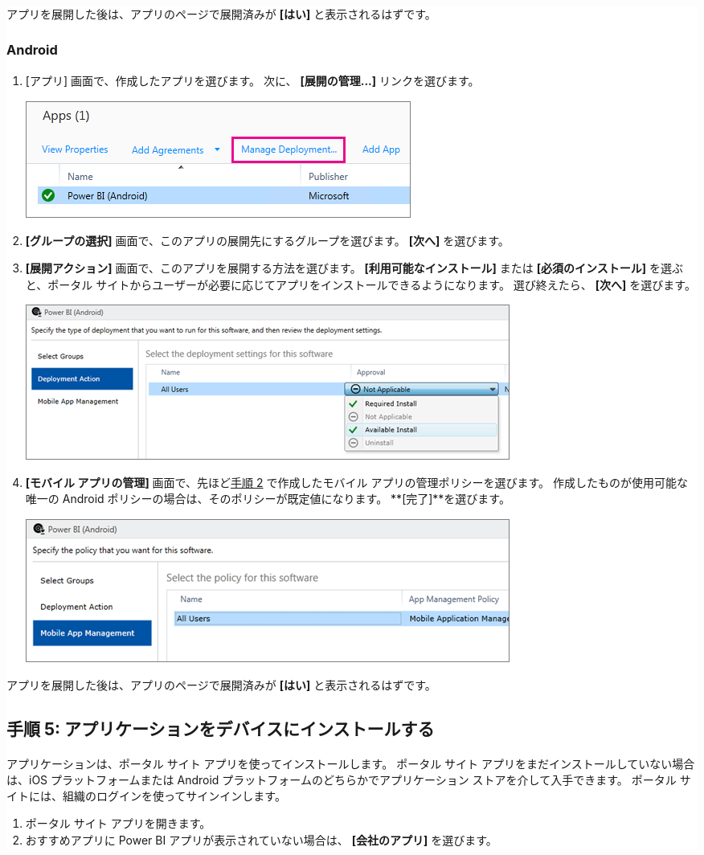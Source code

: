 アプリを展開した後は、アプリのページで展開済みが **[はい]** と表示されるはずです。

### <a name="android"></a>Android
1. [アプリ] 画面で、作成したアプリを選びます。 次に、 **[展開の管理...]** リンクを選びます。
   
    ![](media/service-admin-mobile-intune/intune-deploy-android1.png)
2. **[グループの選択]** 画面で、このアプリの展開先にするグループを選びます。 **[次へ]** を選びます。
3. **[展開アクション]** 画面で、このアプリを展開する方法を選びます。 **[利用可能なインストール]** または **[必須のインストール]** を選ぶと、ポータル サイトからユーザーが必要に応じてアプリをインストールできるようになります。 選び終えたら、 **[次へ]** を選びます。
   
    ![](media/service-admin-mobile-intune/intune-deploy-android2.png)
4. **[モバイル アプリの管理]** 画面で、先ほど[手順 2](#step-2-create-a-mobile-application-management-policy) で作成したモバイル アプリの管理ポリシーを選びます。 作成したものが使用可能な唯一の Android ポリシーの場合は、そのポリシーが既定値になります。 **[完了]**を選びます。
   
    ![](media/service-admin-mobile-intune/intune-deploy-android3.png)

アプリを展開した後は、アプリのページで展開済みが **[はい]** と表示されるはずです。

## <a name="step-5-install-the-application-on-a-device"></a>手順 5: アプリケーションをデバイスにインストールする
アプリケーションは、ポータル サイト アプリを使ってインストールします。 ポータル サイト アプリをまだインストールしていない場合は、iOS プラットフォームまたは Android プラットフォームのどちらかでアプリケーション ストアを介して入手できます。 ポータル サイトには、組織のログインを使ってサインインします。

1. ポータル サイト アプリを開きます。
2. おすすめアプリに Power BI アプリが表示されていない場合は、 **[会社のアプリ]** を選びます。
   